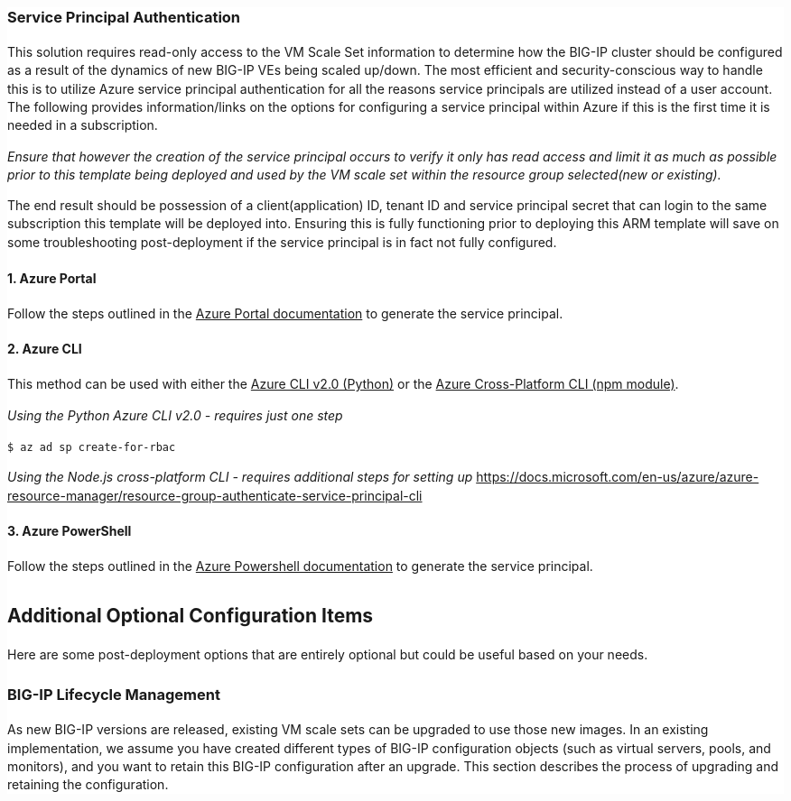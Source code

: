 ### Service Principal Authentication
This solution requires read-only access to the VM Scale Set information to determine how the BIG-IP cluster should be configured as a result of the dynamics of new BIG-IP VEs being scaled up/down.  The most efficient and security-conscious way to handle this is to utilize Azure service principal authentication for all the reasons service principals are utilized instead of a user account.  The following provides information/links on the options for configuring a service principal within Azure if this is the first time it is needed in a subscription.

_Ensure that however the creation of the service principal occurs to verify it only has read access and limit it as much as possible prior to this template being deployed and used by the VM scale set within the resource group selected(new or existing)._

The end result should be possession of a client(application) ID, tenant ID and service principal secret that can login to the same subscription this template will be deployed into.  Ensuring this is fully functioning prior to deploying this ARM template will save on some troubleshooting post-deployment if the service principal is in fact not fully configured.

#### 1. Azure Portal

Follow the steps outlined in the [Azure Portal documentation](https://azure.microsoft.com/en-us/documentation/articles/resource-group-create-service-principal-portal/) to generate the service principal.

#### 2. Azure CLI

This method can be used with either the [Azure CLI v2.0 (Python)](https://github.com/Azure/azure-cli) or the [Azure Cross-Platform CLI (npm module)](https://github.com/Azure/azure-xplat-cli).

_Using the Python Azure CLI v2.0 - requires just one step_
```shell
$ az ad sp create-for-rbac
```

_Using the Node.js cross-platform CLI - requires additional steps for setting up_
https://docs.microsoft.com/en-us/azure/azure-resource-manager/resource-group-authenticate-service-principal-cli

#### 3. Azure PowerShell
Follow the steps outlined in the [Azure Powershell documentation](https://docs.microsoft.com/en-us/azure/azure-resource-manager/resource-group-authenticate-service-principal) to generate the service principal.


## Additional Optional Configuration Items
Here are some post-deployment options that are entirely optional but could be useful based on your needs.

### BIG-IP Lifecycle Management
As new BIG-IP versions are released, existing VM scale sets can be upgraded to use those new images. In an existing implementation, we assume you have created different types of BIG-IP configuration objects (such as virtual servers, pools, and monitors), and you want to retain this BIG-IP configuration after an upgrade. This section describes the process of upgrading and retaining the configuration.
